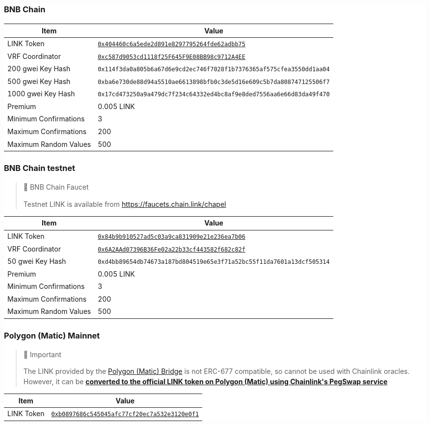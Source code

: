 ### BNB Chain

| Item                  | Value                                                                                                                                                                                                        |
| --------------------- | ------------------------------------------------------------------------------------------------------------------------------------------------------------------------------------------------------------ |
| LINK Token            | <a class="erc-token-address" id="56_0x404460c6a5ede2d891e8297795264fde62adbb75" href="https://bscscan.com/token/0x404460c6a5ede2d891e8297795264fde62adbb75">`0x404460c6a5ede2d891e8297795264fde62adbb75`</a> |
| VRF Coordinator       | [`0xc587d9053cd1118f25F645F9E08BB98c9712A4EE`](https://bscscan.com/address/0xc587d9053cd1118f25F645F9E08BB98c9712A4EE)                                                                                       |
| 200 gwei Key Hash     | `0x114f3da0a805b6a67d6e9cd2ec746f7028f1b7376365af575cfea3550dd1aa04`                                                                                                                                         |
| 500 gwei Key Hash     | `0xba6e730de88d94a5510ae6613898bfb0c3de5d16e609c5b7da808747125506f7`                                                                                                                                         |
| 1000 gwei Key Hash    | `0x17cd473250a9a479dc7f234c64332ed4bc8af9e8ded7556aa6e66d83da49f470`                                                                                                                                         |
| Premium               | 0.005 LINK                                                                                                                                                                                                   |
| Minimum Confirmations | 3                                                                                                                                                                                                            |
| Maximum Confirmations | 200                                                                                                                                                                                                          |
| Maximum Random Values | 500                                                                                                                                                                                                          |

### BNB Chain testnet

> 🚰 BNB Chain Faucet
>
> Testnet LINK is available from https://faucets.chain.link/chapel

| Item                  | Value                                                                                                                                                                                                                  |
| --------------------- | ---------------------------------------------------------------------------------------------------------------------------------------------------------------------------------------------------------------------- |
| LINK Token            | <a class="erc-token-address" id="97_0x84b9b910527ad5c03a9ca831909e21e236ea7b06" href="https://testnet.bscscan.com/address/0x84b9b910527ad5c03a9ca831909e21e236ea7b06">`0x84b9b910527ad5c03a9ca831909e21e236ea7b06`</a> |
| VRF Coordinator       | [`0x6A2AAd07396B36Fe02a22b33cf443582f682c82f`](https://testnet.bscscan.com/address/0x6A2AAd07396B36Fe02a22b33cf443582f682c82f)                                                                                         |
| 50 gwei Key Hash      | `0xd4bb89654db74673a187bd804519e65e3f71a52bc55f11da7601a13dcf505314`                                                                                                                                                   |
| Premium               | 0.005 LINK                                                                                                                                                                                                             |
| Minimum Confirmations | 3                                                                                                                                                                                                                      |
| Maximum Confirmations | 200                                                                                                                                                                                                                    |
| Maximum Random Values | 500                                                                                                                                                                                                                    |

### Polygon (Matic) Mainnet

> 📘 Important
>
> The LINK provided by the [Polygon (Matic) Bridge](https://wallet.polygon.technology/bridge) is not ERC-677 compatible, so cannot be used with Chainlink oracles. However, it can be [**converted to the official LINK token on Polygon (Matic) using Chainlink's PegSwap service**](https://pegswap.chain.link/)

| Item                  | Value                                                                                                                                                                                                               |
| --------------------- | ------------------------------------------------------------------------------------------------------------------------------------------------------------------------------------------------------------------- |
| LINK Token            | <a class="erc-token-address" id="137_0xb0897686c545045afc77cf20ec7a532e3120e0f1" href="https://polygonscan.com/address/0xb0897686c545045afc77cf20ec7a532e3120e0f1">`0xb0897686c545045afc77cf20ec7a532e3120e0f1`</a> |